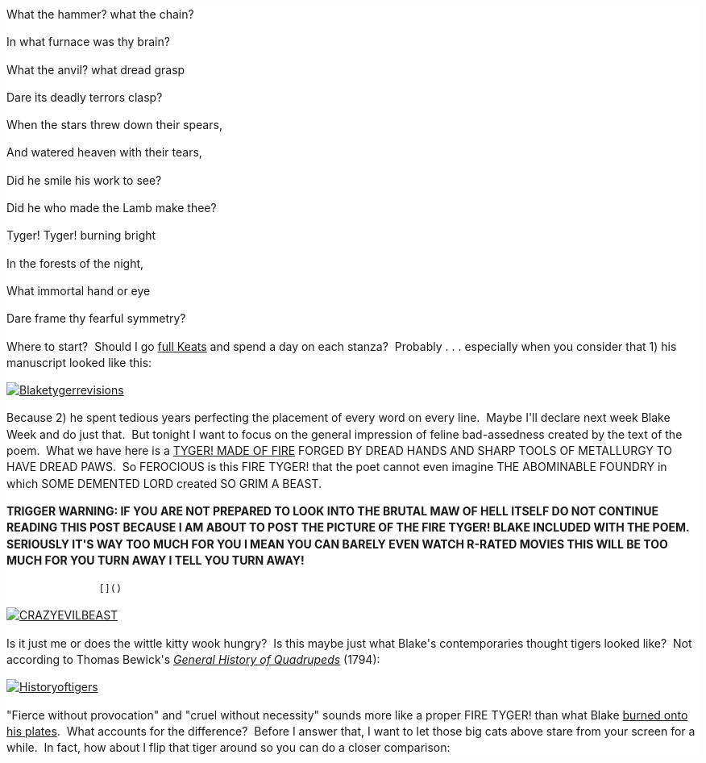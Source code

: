 What the hammer? what the chain?   

In what furnace was thy brain?   

What the anvil? what dread grasp   

Dare its deadly terrors clasp?   

When the stars threw down their spears,   

And watered heaven with their tears,   

Did he smile his work to see?   

Did he who made the Lamb make thee?   

Tyger! Tyger! burning bright   

In the forests of the night,   

What immortal hand or eye   

Dare frame thy fearful symmetry?  

Where to start?  Should I go [full Keats](http://acephalous.typepad.com/acephalous/2006/11/all\_in\_all\_a\_de.html) and spend a day on each stanza?  Probably . . . especially when you consider that 1) his manuscript looked like this:

[![Blaketygerrevisions](http://acephalous.typepad.com/.a/6a00d8341c2df453ef01156ff75de5970b-500pi "Blaketygerrevisions")](http://acephalous.typepad.com/.a/6a00d8341c2df453ef01156ff75de5970b-pi)

Because 2) he spent tedious years perfecting the placement of every word on every line.  Maybe I'll declare next week Blake Week and do just that.  But tonight I want to focus on the general impression of feline bad-assedness created by the text of the poem.  What we have here is a [TYGER! MADE OF FIRE](http://acephalous.typepad.com/Fire\_Tiger\_by\_Ayem.jpg) FORGED BY DREAD HANDS AND SHARP TOOLS OF METALLURGY TO HAVE DREAD PAWS.  So FEROCIOUS is this FIRE TYGER! that the poet cannot even imagine THE ABOMINABLE FOUNDRY in which SOME DEMENTED LORD created SO GRIM A BEAST.  

**TRIGGER WARNING: IF YOU ARE NOT PREPARED TO LOOK INTO THE BRUTAL MAW OF HELL ITSELF DO NOT CONTINUE READING THIS POST BECAUSE I AM ABOUT TO POST THE PICTURE OF THE FIRE TYGER! BLAKE INCLUDED WITH THE POEM.  SERIOUSLY IT'S WAY TOO MUCH FOR YOU I MEAN YOU CAN BARELY EVEN WATCH R-RATED MOVIES THIS WILL BE TOO MUCH FOR YOU TURN AWAY I TELL YOU TURN AWAY!**

		

					[]()
			

[![CRAZYEVILBEAST](http://acephalous.typepad.com/.a/6a00d8341c2df453ef01156f006ab0970c-500pi "CRAZYEVILBEAST")](http://acephalous.typepad.com/.a/6a00d8341c2df453ef01156f006ab0970c-pi)

Is it just me or does the wittle kitty wook hungry?  Is this maybe just what Blake's contemporaries thought tigers looked like?  Not according to Thomas Bewick's _[General History of Quadrupeds](http://books.google.com/books?id=mUoJAAAAQAAJ&printsec=frontcover&dq=%!A(MISSING)+General+History+of+Quadrupeds%!&(MISSING)ei=H8XaSerrGJqGkASdr4X1Ag#PPA186,M1)_ (1794):

[![Historyoftigers](http://acephalous.typepad.com/.a/6a00d8341c2df453ef01156f0085f4970c-500pi "Historyoftigers")](http://acephalous.typepad.com/.a/6a00d8341c2df453ef01156f0085f4970c-pi)

"Fierce without provocation" and "cruel without necessity" sounds more like a proper FIRE TYGER! than what Blake [burned onto his plates](http://books.google.com/books?id=R6M\_AAAAYAAJ&pg=PA14&dq=%!w(MISSING)illiam+blake%!+(MISSING)%!r(MISSING)elief+etching%!&(MISSING)ei=BsbaSYTwHJuskASs-fX6Ag&client=firefox-a#PPA31,M1).  What accounts for the difference?  Before I answer that, I want to let those big cats above stare from your screen for a while.  In fact, how about I flip that tiger around so you can do a closer comparison:
